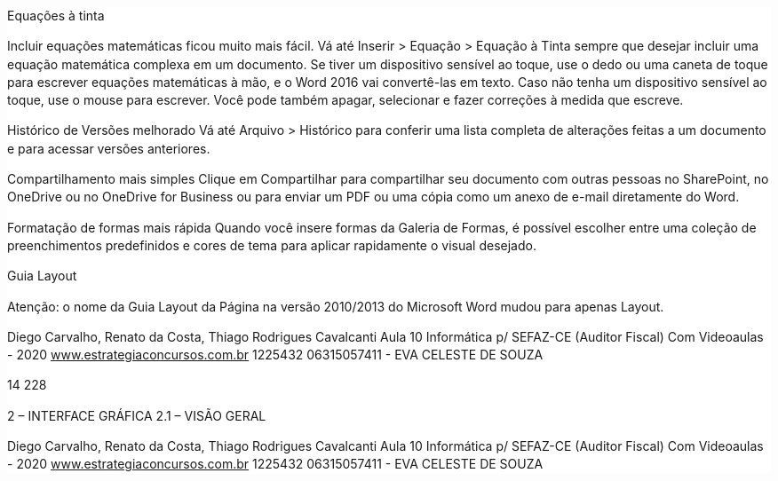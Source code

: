 Equações à tinta

Incluir equações matemáticas ficou muito mais fácil. Vá até Inserir  >  Equação  >  Equação  à  Tinta  sempre  que  desejar incluir  uma  equação  matemática  complexa  em  um documento. Se tiver um dispositivo sensível ao toque, use o dedo  ou  uma  caneta  de  toque  para  escrever  equações matemáticas  à  mão,  e  o  Word  2016  vai  convertê-las  em texto. Caso não tenha um dispositivo sensível ao toque, use o  mouse  para  escrever.  Você  pode  também  apagar, selecionar e fazer correções à medida que escreve.

Histórico de Versões melhorado 
Vá até Arquivo > Histórico para conferir uma lista completa de alterações feitas a um documento e para acessar versões anteriores.

Compartilhamento mais simples 
Clique em Compartilhar para compartilhar seu documento com  outras  pessoas  no  SharePoint,  no  OneDrive  ou  no OneDrive for Business ou para enviar um PDF ou uma cópia como um anexo de e-mail diretamente do Word.

Formatação de formas mais rápida 
Quando você insere formas da Galeria de Formas, é possível escolher   entre   uma   coleção   de   preenchimentos predefinidos  e  cores de  tema  para  aplicar  rapidamente  o visual desejado.

Guia Layout

Atenção: o  nome  da  Guia  Layout  da  Página  na  versão 2010/2013 do Microsoft Word mudou para apenas Layout.

















Diego Carvalho, Renato da Costa, Thiago Rodrigues Cavalcanti Aula 10
Informática p/ SEFAZ-CE (Auditor Fiscal) Com Videoaulas - 2020 www.estrategiaconcursos.com.br 1225432
06315057411 - EVA CELESTE DE SOUZA 







14
228



2 – INTERFACE GRÁFICA 2.1 – VISÃO GERAL

Diego Carvalho, Renato da Costa, Thiago Rodrigues Cavalcanti Aula 10
Informática p/ SEFAZ-CE (Auditor Fiscal) Com Videoaulas - 2020 www.estrategiaconcursos.com.br 1225432
06315057411 - EVA CELESTE DE SOUZA 

